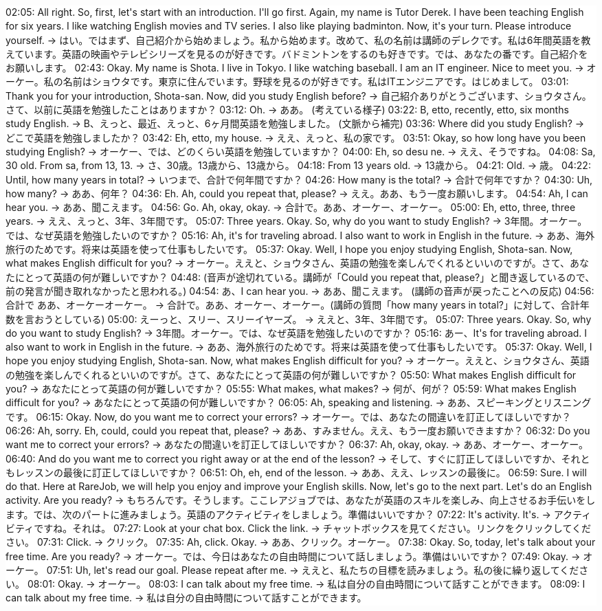 02:05: All right. So, first, let's start with an introduction. I'll go first. Again, my name is Tutor Derek. I have been teaching English for six years. I like watching English movies and TV series. I also like playing badminton. Now, it's your turn. Please introduce yourself. -> はい。ではまず、自己紹介から始めましょう。私から始めます。改めて、私の名前は講師のデレクです。私は6年間英語を教えています。英語の映画やテレビシリーズを見るのが好きです。バドミントンをするのも好きです。では、あなたの番です。自己紹介をお願いします。
02:43: Okay. My name is Shota. I live in Tokyo. I like watching baseball. I am an IT engineer. Nice to meet you. -> オーケー。私の名前はショウタです。東京に住んでいます。野球を見るのが好きです。私はITエンジニアです。はじめまして。
03:01: Thank you for your introduction, Shota-san. Now, did you study English before? -> 自己紹介ありがとうございます、ショウタさん。さて、以前に英語を勉強したことはありますか？
03:12: Oh. -> ああ。 (考えている様子)
03:22: B, etto, recently, etto, six months study English. -> B、えっと、最近、えっと、6ヶ月間英語を勉強しました。 (文脈から補完)
03:36: Where did you study English? -> どこで英語を勉強しましたか？
03:42: Eh, etto, my house. -> ええ、えっと、私の家です。
03:51: Okay, so how long have you been studying English? -> オーケー、では、どのくらい英語を勉強していますか？
04:00: Eh, so desu ne. -> ええ、そうですね。
04:08: Sa, 30 old. From sa, from 13, 13. -> さ、30歳。13歳から、13歳から。
04:18: From 13 years old. -> 13歳から。
04:21: Old. -> 歳。
04:22: Until, how many years in total? -> いつまで、合計で何年間ですか？
04:26: How many is the total? -> 合計で何年ですか？
04:30: Uh, how many? -> ああ、何年？
04:36: Eh. Ah, could you repeat that, please? -> ええ。ああ、もう一度お願いします。
04:54: Ah, I can hear you. -> ああ、聞こえます。
04:56: Go. Ah, okay, okay. -> 合計で。ああ、オーケー、オーケー。
05:00: Eh, etto, three, three years. -> ええ、えっと、3年、3年間です。
05:07: Three years. Okay. So, why do you want to study English? -> 3年間。オーケー。では、なぜ英語を勉強したいのですか？
05:16: Ah, it's for traveling abroad. I also want to work in English in the future. -> ああ、海外旅行のためです。将来は英語を使って仕事もしたいです。
05:37: Okay. Well, I hope you enjoy studying English, Shota-san. Now, what makes English difficult for you? -> オーケー。ええと、ショウタさん、英語の勉強を楽しんでくれるといいのですが。さて、あなたにとって英語の何が難しいですか？
04:48: (音声が途切れている。講師が「Could you repeat that, please?」と聞き返しているので、前の発言が聞き取れなかったと思われる。)
04:54: あ、I can hear you. -> ああ、聞こえます。 (講師の音声が戻ったことへの反応)
04:56: 合計で ああ、オーケーオーケー。 -> 合計で。ああ、オーケー、オーケー。(講師の質問「how many years in total?」に対して、合計年数を言おうとしている)
05:00: えーっと、スリー、スリーイヤーズ。 -> ええと、3年、3年間です。
05:07: Three years. Okay. So, why do you want to study English? -> 3年間。オーケー。では、なぜ英語を勉強したいのですか？
05:16: あー、It's for traveling abroad. I also want to work in English in the future. -> ああ、海外旅行のためです。将来は英語を使って仕事もしたいです。
05:37: Okay. Well, I hope you enjoy studying English, Shota-san. Now, what makes English difficult for you? -> オーケー。ええと、ショウタさん、英語の勉強を楽しんでくれるといいのですが。さて、あなたにとって英語の何が難しいですか？
05:50: What makes English difficult for you? -> あなたにとって英語の何が難しいですか？
05:55: What makes, what makes? -> 何が、何が？
05:59: What makes English difficult for you? -> あなたにとって英語の何が難しいですか？
06:05: Ah, speaking and listening. -> ああ、スピーキングとリスニングです。
06:15: Okay. Now, do you want me to correct your errors? -> オーケー。では、あなたの間違いを訂正してほしいですか？
06:26: Ah, sorry. Eh, could, could you repeat that, please? -> ああ、すみません。ええ、もう一度お願いできますか？
06:32: Do you want me to correct your errors? -> あなたの間違いを訂正してほしいですか？
06:37: Ah, okay, okay. -> ああ、オーケー、オーケー。
06:40: And do you want me to correct you right away or at the end of the lesson? -> そして、すぐに訂正してほしいですか、それともレッスンの最後に訂正してほしいですか？
06:51: Oh, eh, end of the lesson. -> ああ、ええ、レッスンの最後に。
06:59: Sure. I will do that. Here at RareJob, we will help you enjoy and improve your English skills. Now, let's go to the next part. Let's do an English activity. Are you ready? -> もちろんです。そうします。ここレアジョブでは、あなたが英語のスキルを楽しみ、向上させるお手伝いをします。では、次のパートに進みましょう。英語のアクティビティをしましょう。準備はいいですか？
07:22: It's activity. It's. -> アクティビティですね。それは。
07:27: Look at your chat box. Click the link. -> チャットボックスを見てください。リンクをクリックしてください。
07:31: Click. -> クリック。
07:35: Ah, click. Okay. -> ああ、クリック。オーケー。
07:38: Okay. So, today, let's talk about your free time. Are you ready? -> オーケー。では、今日はあなたの自由時間について話しましょう。準備はいいですか？
07:49: Okay. -> オーケー。
07:51: Uh, let's read our goal. Please repeat after me. -> ええと、私たちの目標を読みましょう。私の後に繰り返してください。
08:01: Okay. -> オーケー。
08:03: I can talk about my free time. -> 私は自分の自由時間について話すことができます。
08:09: I can talk about my free time. -> 私は自分の自由時間について話すことができます。